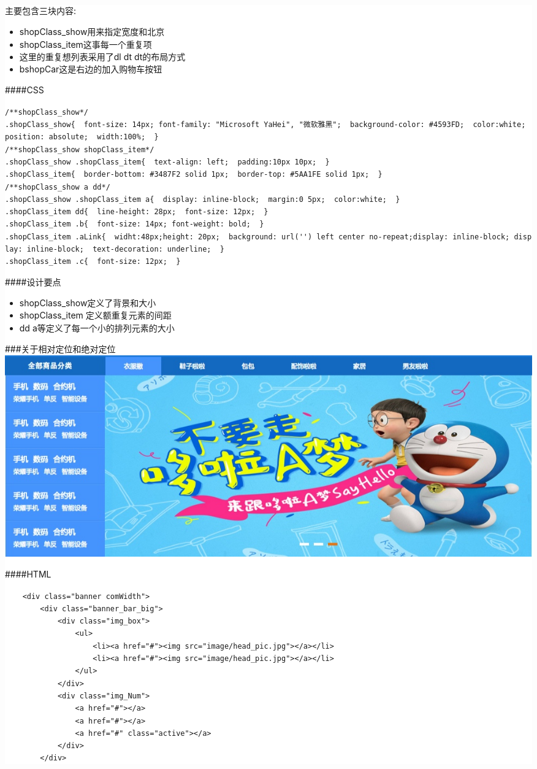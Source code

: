 主要包含三块内容:

* shopClass_show用来指定宽度和北京
* shopClass_item这事每一个重复项
* 这里的重复想列表采用了dl dt dt的布局方式
* bshopCar这是右边的加入购物车按钮 

####CSS
```
/**shopClass_show*/
.shopClass_show{  font-size: 14px; font-family: "Microsoft YaHei", "微软雅黑";  background-color: #4593FD;  color:white;  position: absolute;  width:100%;  }
/**shopClass_show shopClass_item*/
.shopClass_show .shopClass_item{  text-align: left;  padding:10px 10px;  }
.shopClass_item{  border-bottom: #3487F2 solid 1px;  border-top: #5AA1FE solid 1px;  }
/**shopClass_show a dd*/
.shopClass_show .shopClass_item a{  display: inline-block;  margin:0 5px;  color:white;  }
.shopClass_item dd{  line-height: 28px;  font-size: 12px;  }
.shopClass_item .b{  font-size: 14px; font-weight: bold;  }
.shopClass_item .aLink{  widht:48px;height: 20px;  background: url('') left center no-repeat;display: inline-block; display: inline-block;  text-decoration: underline;  }
.shopClass_item .c{  font-size: 12px;  }
```

####设计要点
* shopClass_show定义了背景和大小
* shopClass_item 定义额重复元素的间距
* dd a等定义了每一个小的排列元素的大小



###关于相对定位和绝对定位
![Mou icon](./Ecomicial_img/img_scroll.jpg)

####HTML
```
    <div class="banner comWidth">
        <div class="banner_bar_big">
            <div class="img_box">
                <ul>
                    <li><a href="#"><img src="image/head_pic.jpg"></a></li>
                    <li><a href="#"><img src="image/head_pic.jpg"></a></li>
                </ul>
            </div>
            <div class="img_Num">
                <a href="#"></a>
                <a href="#"></a>
                <a href="#" class="active"></a>
            </div>
        </div>
```